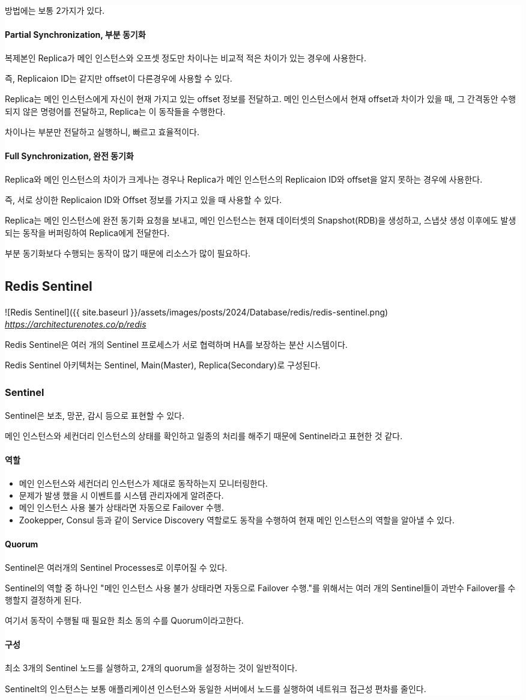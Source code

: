 방법에는 보통 2가지가 있다.

#### Partial Synchronization, 부분 동기화
복제본인 Replica가 메인 인스턴스와 오프셋 정도만 차이나는 비교적 적은 차이가 있는 경우에 사용한다.

즉, Replicaion ID는 같지만 offset이 다른경우에 사용할 수 있다.

Replica는 메인 인스턴스에게 자신이 현재 가지고 있는 offset 정보를 전달하고. 메인 인스턴스에서 현재 offset과 차이가 있을 때, 그 간격동안 수행되지 않은 명령어를 전달하고, Replica는 이 동작들을 수행한다.

차이나는 부분만 전달하고 실행하니, 빠르고 효율적이다.

#### Full Synchronization, 완전 동기화

Replica와 메인 인스턴스의 차이가 크게나는 경우나 Replica가 메인 인스턴스의 Replicaion ID와 offset을 알지 못하는 경우에 사용한다.

즉, 서로 상이한 Replicaion ID와 Offset 정보를 가지고 있을 때 사용할 수 있다.

Replica는 메인 인스턴스에 완전 동기화 요청을 보내고, 메인 인스턴스는 현재 데이터셋의 Snapshot(RDB)을 생성하고, 스냅샷 생성 이후에도 발생되는 동작을 버퍼링하여 Replica에게 전달한다.

부분 동기화보다 수행되는 동작이 많기 때문에 리소스가 많이 필요하다.

## Redis Sentinel

![Redis Sentinel]({{ site.baseurl }}/assets/images/posts/2024/Database/redis/redis-sentinel.png)
*https://architecturenotes.co/p/redis*

Redis Sentinel은 여러 개의 Sentinel 프로세스가 서로 협력하며 HA를 보장하는 분산 시스템이다.

Redis Sentinel 아키텍처는 Sentinel, Main(Master), Replica(Secondary)로 구성된다.

### Sentinel
Sentinel은 보초, 망꾼, 감시 등으로 표현할 수 있다.

메인 인스턴스와 세컨더리 인스턴스의 상태를 확인하고 일종의 처리를 해주기 때문에 Sentinel라고 표현한 것 같다.

#### 역할
- 메인 인스턴스와 세컨더리 인스턴스가 제대로 동작하는지 모니터링한다.
- 문제가 발생 했을 시 이벤트를 시스템 관리자에게 알려준다.
- 메인 인스턴스 사용 불가 상태라면 자동으로 Failover 수행.
- Zookepper, Consul 등과 같이 Service Discovery 역할로도 동작을 수행하여 현재 메인 인스턴스의 역할을 알아낼 수 있다.

#### Quorum

Sentinel은 여러개의 Sentinel Processes로 이루어질 수 있다.

Sentinel의 역할 중 하나인 "메인 인스턴스 사용 불가 상태라면 자동으로 Failover 수행."를 위해서는 여러 개의 Sentinel들이 과반수 Failover를 수행할지 결정하게 된다.

여기서 동작이 수행될 때 필요한 최소 동의 수를 Quorum이라고한다.

#### 구성

최소 3개의 Sentinel 노드를 실행하고, 2개의 quorum을 설정하는 것이 일반적이다.

Sentinelt의 인스턴스는 보통 애플리케이션 인스턴스와 동일한 서버에서 노드를 실행하여 네트워크 접근성 편차를 줄인다.
